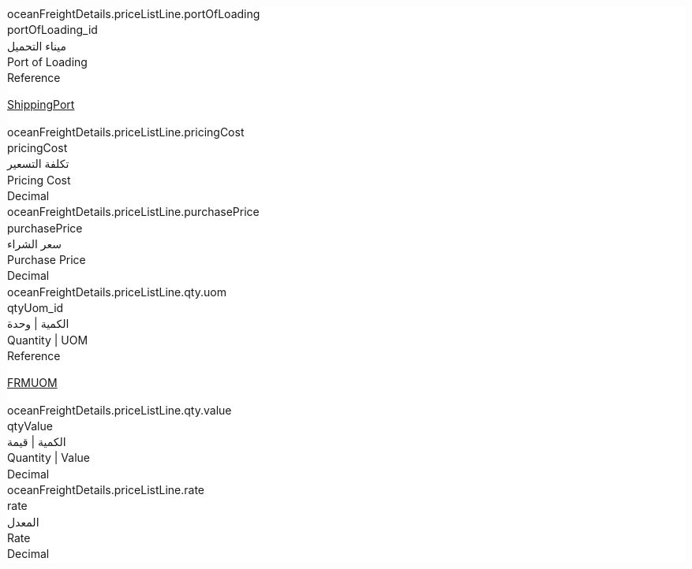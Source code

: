 <div class="row searchable" id="oceanFreightDetails.priceListLine.portOfLoading">
<div class="cell" data-label="Property">oceanFreightDetails.priceListLine.portOfLoading</div>
<div class="cell" data-label="Column">portOfLoading_id</div>
<div class="cell" data-label="Arabic">ميناء التحميل</div>
<div class="cell" data-label="English">Port of Loading</div>
<div class="cell" data-label="Type">Reference</div>
<div class="cell" data-label="Foreign Table">

 [ShippingPort](/modules/frm/ShippingPort.md) 
</div>
</div>

<div class="row searchable" id="oceanFreightDetails.priceListLine.pricingCost">
<div class="cell" data-label="Property">oceanFreightDetails.priceListLine.pricingCost</div>
<div class="cell" data-label="Column">pricingCost</div>
<div class="cell" data-label="Arabic">تكلفة التسعير</div>
<div class="cell" data-label="English">Pricing Cost</div>
<div class="cell" data-label="Type">Decimal</div>

</div>

<div class="row searchable" id="oceanFreightDetails.priceListLine.purchasePrice">
<div class="cell" data-label="Property">oceanFreightDetails.priceListLine.purchasePrice</div>
<div class="cell" data-label="Column">purchasePrice</div>
<div class="cell" data-label="Arabic">سعر الشراء</div>
<div class="cell" data-label="English">Purchase Price</div>
<div class="cell" data-label="Type">Decimal</div>

</div>

<div class="row searchable" id="oceanFreightDetails.priceListLine.qty.uom">
<div class="cell" data-label="Property">oceanFreightDetails.priceListLine.qty.uom</div>
<div class="cell" data-label="Column">qtyUom_id</div>
<div class="cell" data-label="Arabic">الكمية | وحدة</div>
<div class="cell" data-label="English">Quantity | UOM</div>
<div class="cell" data-label="Type">Reference</div>
<div class="cell" data-label="Foreign Table">

 [FRMUOM](/modules/frm/FRMUOM.md) 
</div>
</div>

<div class="row searchable" id="oceanFreightDetails.priceListLine.qty.value">
<div class="cell" data-label="Property">oceanFreightDetails.priceListLine.qty.value</div>
<div class="cell" data-label="Column">qtyValue</div>
<div class="cell" data-label="Arabic">الكمية | قيمة</div>
<div class="cell" data-label="English">Quantity | Value</div>
<div class="cell" data-label="Type">Decimal</div>

</div>

<div class="row searchable" id="oceanFreightDetails.priceListLine.rate">
<div class="cell" data-label="Property">oceanFreightDetails.priceListLine.rate</div>
<div class="cell" data-label="Column">rate</div>
<div class="cell" data-label="Arabic">المعدل</div>
<div class="cell" data-label="English">Rate</div>
<div class="cell" data-label="Type">Decimal</div>

